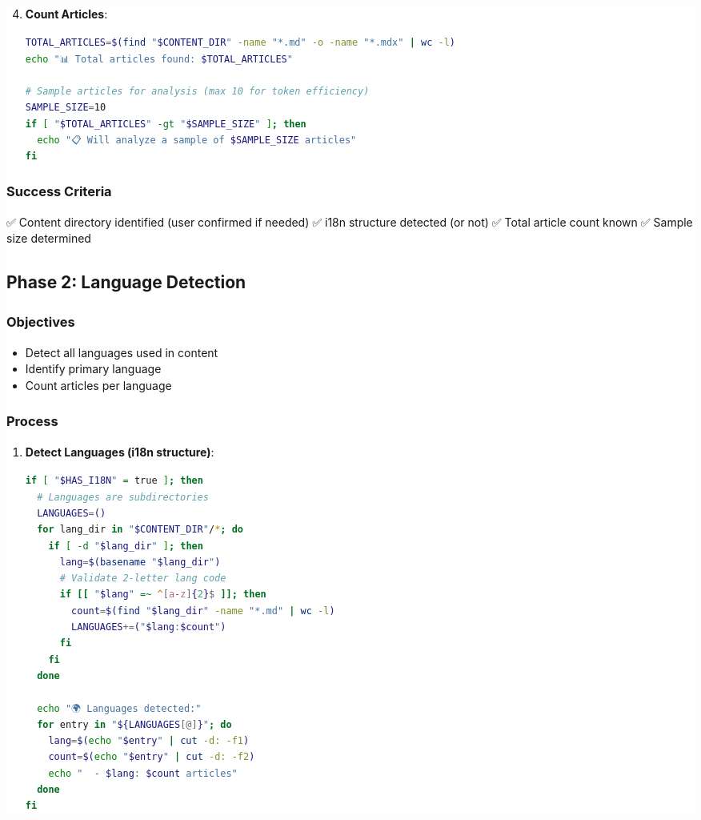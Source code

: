 4. **Count Articles**:
   ```bash
   TOTAL_ARTICLES=$(find "$CONTENT_DIR" -name "*.md" -o -name "*.mdx" | wc -l)
   echo "📊 Total articles found: $TOTAL_ARTICLES"

   # Sample articles for analysis (max 10 for token efficiency)
   SAMPLE_SIZE=10
   if [ "$TOTAL_ARTICLES" -gt "$SAMPLE_SIZE" ]; then
     echo "📋 Will analyze a sample of $SAMPLE_SIZE articles"
   fi
   ```

### Success Criteria

✅ Content directory identified (user confirmed if needed)
✅ i18n structure detected (or not)
✅ Total article count known
✅ Sample size determined

## Phase 2: Language Detection

### Objectives

- Detect all languages used in content
- Identify primary language
- Count articles per language

### Process

1. **Detect Languages (i18n structure)**:
   ```bash
   if [ "$HAS_I18N" = true ]; then
     # Languages are subdirectories
     LANGUAGES=()
     for lang_dir in "$CONTENT_DIR"/*; do
       if [ -d "$lang_dir" ]; then
         lang=$(basename "$lang_dir")
         # Validate 2-letter lang code
         if [[ "$lang" =~ ^[a-z]{2}$ ]]; then
           count=$(find "$lang_dir" -name "*.md" | wc -l)
           LANGUAGES+=("$lang:$count")
         fi
       fi
     done

     echo "🌍 Languages detected:"
     for entry in "${LANGUAGES[@]}"; do
       lang=$(echo "$entry" | cut -d: -f1)
       count=$(echo "$entry" | cut -d: -f2)
       echo "  - $lang: $count articles"
     done
   fi
   ```

